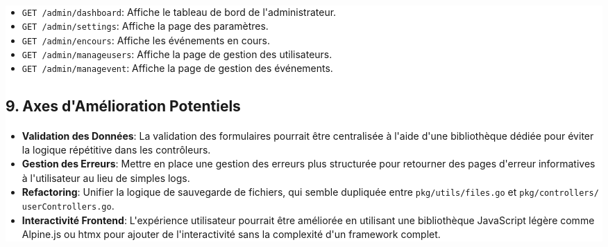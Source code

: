 -   `GET /admin/dashboard`: Affiche le tableau de bord de l'administrateur.
-   `GET /admin/settings`: Affiche la page des paramètres.
-   `GET /admin/encours`: Affiche les événements en cours.
-   `GET /admin/manageusers`: Affiche la page de gestion des utilisateurs.
-   `GET /admin/managevent`: Affiche la page de gestion des événements.

## 9. Axes d'Amélioration Potentiels

-   **Validation des Données**: La validation des formulaires pourrait être centralisée à l'aide d'une bibliothèque dédiée pour éviter la logique répétitive dans les contrôleurs.
-   **Gestion des Erreurs**: Mettre en place une gestion des erreurs plus structurée pour retourner des pages d'erreur informatives à l'utilisateur au lieu de simples logs.
-   **Refactoring**: Unifier la logique de sauvegarde de fichiers, qui semble dupliquée entre `pkg/utils/files.go` et `pkg/controllers/userControllers.go`.
-   **Interactivité Frontend**: L'expérience utilisateur pourrait être améliorée en utilisant une bibliothèque JavaScript légère comme Alpine.js ou htmx pour ajouter de l'interactivité sans la complexité d'un framework complet.